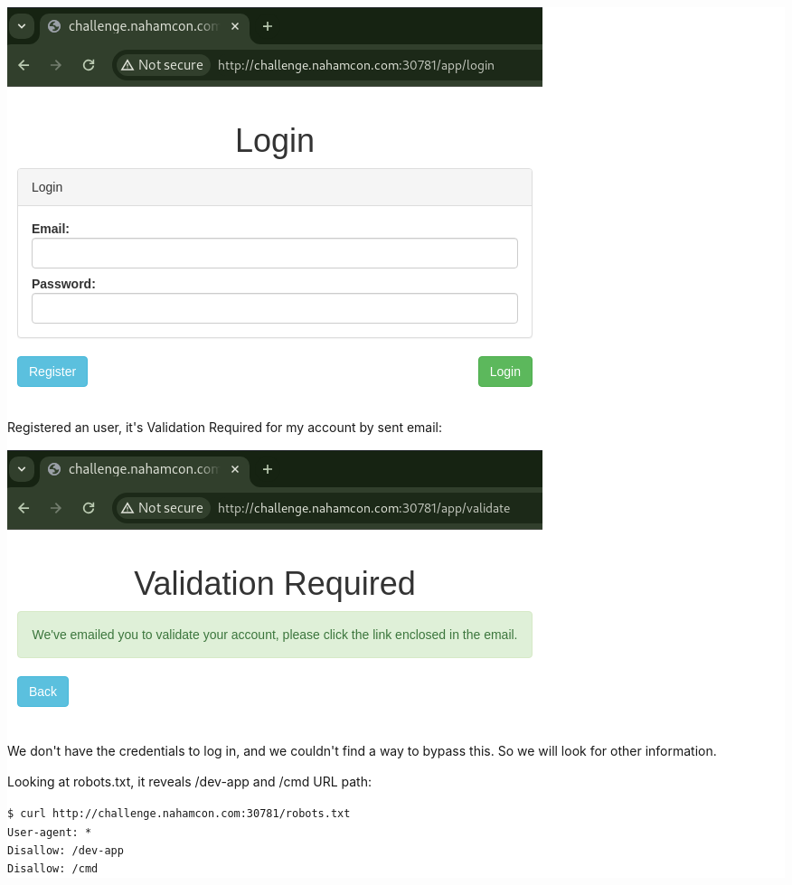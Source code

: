 ![app-login.png](img/app-login.png)

Registered an user, it's Validation Required for my account by sent email:

![app-registered.png](img/app-registered.png)

We don't have the credentials to log in, and we couldn't find a way to bypass this.
So we will look for other information.

Looking at robots.txt, it reveals /dev-app and /cmd URL path:

```console
$ curl http://challenge.nahamcon.com:30781/robots.txt
User-agent: *
Disallow: /dev-app
Disallow: /cmd
```
